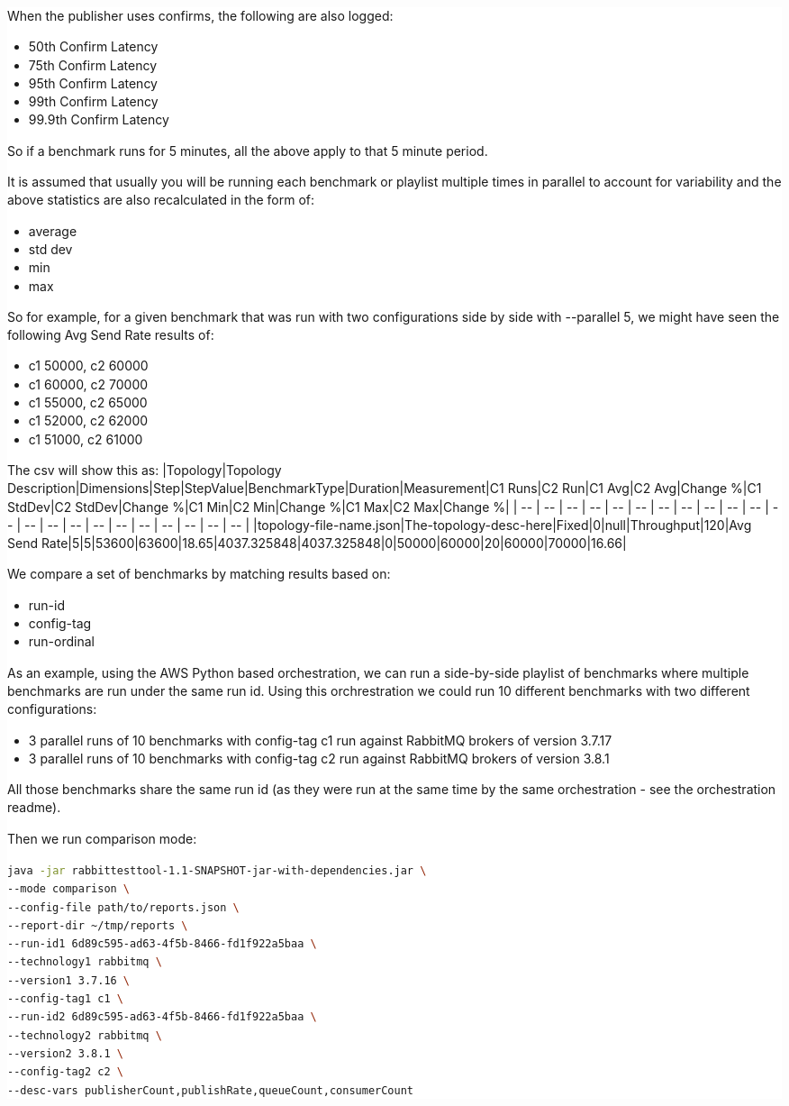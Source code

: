 When the publisher uses confirms, the following are also logged:

- 50th Confirm Latency
- 75th Confirm Latency
- 95th Confirm Latency
- 99th Confirm Latency
- 99.9th Confirm Latency

So if a benchmark runs for 5 minutes, all the above apply to that 5 minute period.

It is assumed that usually you will be running each benchmark or playlist multiple times in parallel to account for variability and the above statistics are also recalculated in the form of:

- average
- std dev
- min
- max

So for example, for a given benchmark that was run with two configurations side by side with --parallel 5, we might have seen the following Avg Send Rate results of:

- c1 50000, c2 60000
- c1 60000, c2 70000
- c1 55000, c2 65000
- c1 52000, c2 62000
- c1 51000, c2 61000

The csv will show this as:
|Topology|Topology Description|Dimensions|Step|StepValue|BenchmarkType|Duration|Measurement|C1 Runs|C2 Run|C1 Avg|C2 Avg|Change %|C1 StdDev|C2 StdDev|Change %|C1 Min|C2 Min|Change %|C1 Max|C2 Max|Change %|
| -- | -- | -- | -- | -- | -- | -- | -- |  -- | -- | -- | -- | -- | -- | -- |  -- | -- | -- | -- | -- | -- | -- |
|topology-file-name.json|The-topology-desc-here|Fixed|0|null|Throughput|120|Avg Send Rate|5|5|53600|63600|18.65|4037.325848|4037.325848|0|50000|60000|20|60000|70000|16.66|

We compare a set of benchmarks by matching results based on:

- run-id
- config-tag
- run-ordinal

As an example, using the AWS Python based orchestration, we can run a side-by-side playlist of benchmarks where multiple benchmarks are run under the same run id. Using this orchrestration we could run 10 different benchmarks with two different configurations:

 - 3 parallel runs of 10 benchmarks with config-tag c1 run against RabbitMQ brokers of version 3.7.17
 - 3 parallel runs of 10 benchmarks with config-tag c2 run against RabbitMQ brokers of version 3.8.1
 
All those benchmarks share the same run id (as they were run at the same time by the same orchestration - see the orchestration readme).

Then we run comparison mode:

```bash
java -jar rabbittesttool-1.1-SNAPSHOT-jar-with-dependencies.jar \
--mode comparison \
--config-file path/to/reports.json \
--report-dir ~/tmp/reports \
--run-id1 6d89c595-ad63-4f5b-8466-fd1f922a5baa \
--technology1 rabbitmq \
--version1 3.7.16 \
--config-tag1 c1 \
--run-id2 6d89c595-ad63-4f5b-8466-fd1f922a5baa \
--technology2 rabbitmq \
--version2 3.8.1 \
--config-tag2 c2 \
--desc-vars publisherCount,publishRate,queueCount,consumerCount
```

